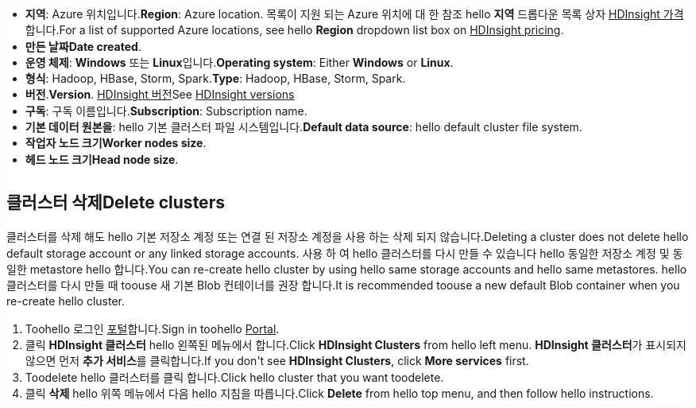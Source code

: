    * <span data-ttu-id="4d05e-189">**지역**: Azure 위치입니다.</span><span class="sxs-lookup"><span data-stu-id="4d05e-189">**Region**: Azure location.</span></span> <span data-ttu-id="4d05e-190">목록이 지원 되는 Azure 위치에 대 한 참조 hello **지역** 드롭다운 목록 상자 [HDInsight 가격](https://azure.microsoft.com/pricing/details/hdinsight/)합니다.</span><span class="sxs-lookup"><span data-stu-id="4d05e-190">For a list of supported Azure locations, see hello **Region** dropdown list box on [HDInsight pricing](https://azure.microsoft.com/pricing/details/hdinsight/).</span></span>
   * <span data-ttu-id="4d05e-191">**만든 날짜**</span><span class="sxs-lookup"><span data-stu-id="4d05e-191">**Date created**.</span></span>
   * <span data-ttu-id="4d05e-192">**운영 체제**: **Windows** 또는 **Linux**입니다.</span><span class="sxs-lookup"><span data-stu-id="4d05e-192">**Operating system**: Either **Windows** or **Linux**.</span></span>
   * <span data-ttu-id="4d05e-193">**형식**: Hadoop, HBase, Storm, Spark.</span><span class="sxs-lookup"><span data-stu-id="4d05e-193">**Type**: Hadoop, HBase, Storm, Spark.</span></span>
   * <span data-ttu-id="4d05e-194">**버전**.</span><span class="sxs-lookup"><span data-stu-id="4d05e-194">**Version**.</span></span> <span data-ttu-id="4d05e-195">[HDInsight 버전](hdinsight-component-versioning.md)</span><span class="sxs-lookup"><span data-stu-id="4d05e-195">See [HDInsight versions](hdinsight-component-versioning.md)</span></span>
   * <span data-ttu-id="4d05e-196">**구독**: 구독 이름입니다.</span><span class="sxs-lookup"><span data-stu-id="4d05e-196">**Subscription**: Subscription name.</span></span>
   * <span data-ttu-id="4d05e-197">**기본 데이터 원본을**: hello 기본 클러스터 파일 시스템입니다.</span><span class="sxs-lookup"><span data-stu-id="4d05e-197">**Default data source**: hello default cluster file system.</span></span>
   * <span data-ttu-id="4d05e-198">**작업자 노드 크기**</span><span class="sxs-lookup"><span data-stu-id="4d05e-198">**Worker nodes size**.</span></span>
   * <span data-ttu-id="4d05e-199">**헤드 노드 크기**</span><span class="sxs-lookup"><span data-stu-id="4d05e-199">**Head node size**.</span></span>

## <a name="delete-clusters"></a><span data-ttu-id="4d05e-200">클러스터 삭제</span><span class="sxs-lookup"><span data-stu-id="4d05e-200">Delete clusters</span></span>
<span data-ttu-id="4d05e-201">클러스터를 삭제 해도 hello 기본 저장소 계정 또는 연결 된 저장소 계정을 사용 하는 삭제 되지 않습니다.</span><span class="sxs-lookup"><span data-stu-id="4d05e-201">Deleting a cluster does not delete hello default storage account or any linked storage accounts.</span></span> <span data-ttu-id="4d05e-202">사용 하 여 hello 클러스터를 다시 만들 수 있습니다 hello 동일한 저장소 계정 및 동일한 metastore hello 합니다.</span><span class="sxs-lookup"><span data-stu-id="4d05e-202">You can re-create hello cluster by using hello same storage accounts and hello same metastores.</span></span> <span data-ttu-id="4d05e-203">hello 클러스터를 다시 만들 때 toouse 새 기본 Blob 컨테이너를 권장 합니다.</span><span class="sxs-lookup"><span data-stu-id="4d05e-203">It is recommended toouse a new default Blob container when you re-create hello cluster.</span></span>

1. <span data-ttu-id="4d05e-204">Toohello 로그인 [포털][azure-portal]합니다.</span><span class="sxs-lookup"><span data-stu-id="4d05e-204">Sign in toohello [Portal][azure-portal].</span></span>
2. <span data-ttu-id="4d05e-205">클릭 **HDInsight 클러스터** hello 왼쪽된 메뉴에서 합니다.</span><span class="sxs-lookup"><span data-stu-id="4d05e-205">Click **HDInsight Clusters** from hello left menu.</span></span> <span data-ttu-id="4d05e-206">**HDInsight 클러스터**가 표시되지 않으면 먼저 **추가 서비스**를 클릭합니다.</span><span class="sxs-lookup"><span data-stu-id="4d05e-206">If you don't see **HDInsight Clusters**, click **More services** first.</span></span>
3. <span data-ttu-id="4d05e-207">Toodelete hello 클러스터를 클릭 합니다.</span><span class="sxs-lookup"><span data-stu-id="4d05e-207">Click hello cluster that you want toodelete.</span></span>
4. <span data-ttu-id="4d05e-208">클릭 **삭제** hello 위쪽 메뉴에서 다음 hello 지침을 따릅니다.</span><span class="sxs-lookup"><span data-stu-id="4d05e-208">Click **Delete** from hello top menu, and then follow hello instructions.</span></span>


[azure-portal]: https://portal.azure.com
[image-hadoopcommandline]: ./media/hdinsight-administer-use-portal-linux/hdinsight-hadoop-command-line.png "Hadoop 명령줄"